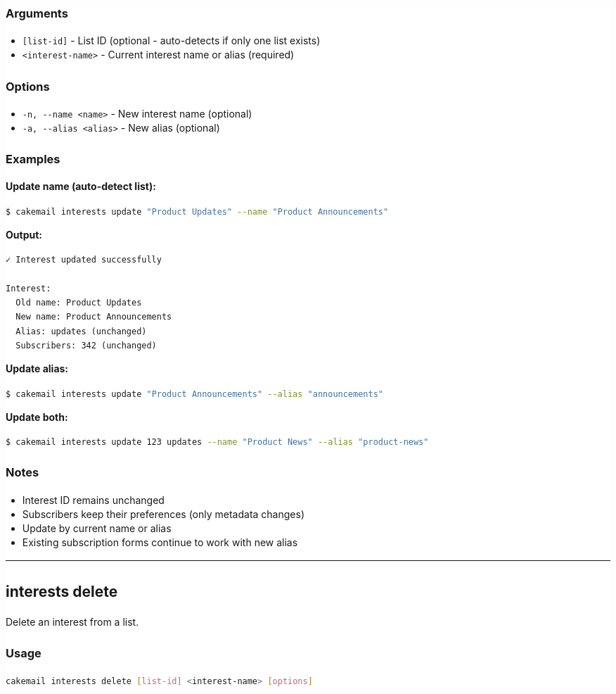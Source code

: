 ### Arguments

- `[list-id]` - List ID (optional - auto-detects if only one list exists)
- `<interest-name>` - Current interest name or alias (required)

### Options

- `-n, --name <name>` - New interest name (optional)
- `-a, --alias <alias>` - New alias (optional)

### Examples

**Update name (auto-detect list):**
```bash
$ cakemail interests update "Product Updates" --name "Product Announcements"
```

**Output:**
```
✓ Interest updated successfully

Interest:
  Old name: Product Updates
  New name: Product Announcements
  Alias: updates (unchanged)
  Subscribers: 342 (unchanged)
```

**Update alias:**
```bash
$ cakemail interests update "Product Announcements" --alias "announcements"
```

**Update both:**
```bash
$ cakemail interests update 123 updates --name "Product News" --alias "product-news"
```

### Notes

- Interest ID remains unchanged
- Subscribers keep their preferences (only metadata changes)
- Update by current name or alias
- Existing subscription forms continue to work with new alias

---

## interests delete

Delete an interest from a list.

### Usage

```bash
cakemail interests delete [list-id] <interest-name> [options]
```
